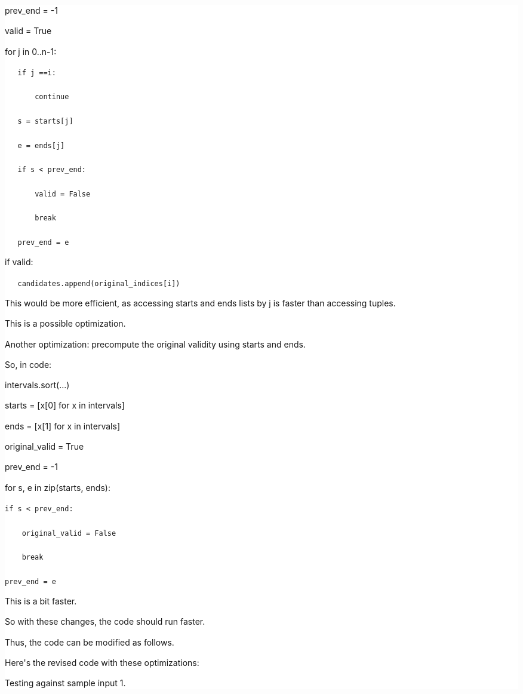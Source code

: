    prev_end = -1

   valid = True

   for j in 0..n-1:

       if j ==i:

           continue

       s = starts[j]

       e = ends[j]

       if s < prev_end:

           valid = False

           break

       prev_end = e

   if valid:

       candidates.append(original_indices[i])

This would be more efficient, as accessing starts and ends lists by j is faster than accessing tuples.

This is a possible optimization.

Another optimization: precompute the original validity using starts and ends.

So, in code:

intervals.sort(...)

starts = [x[0] for x in intervals]

ends = [x[1] for x in intervals]

original_valid = True

prev_end = -1

for s, e in zip(starts, ends):

    if s < prev_end:

        original_valid = False

        break

    prev_end = e

This is a bit faster.

So with these changes, the code should run faster.

Thus, the code can be modified as follows.

Here's the revised code with these optimizations:

Testing against sample input 1.
